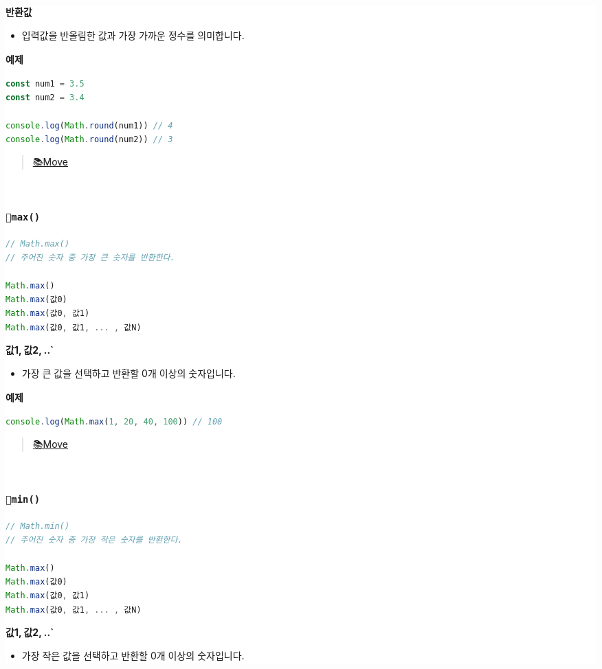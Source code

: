 **반환값**

- 입력값을 반올림한 값과 가장 가까운 정수를 의미합니다.

**예제**

```javascript {numberLines}
const num1 = 3.5
const num2 = 3.4

console.log(Math.round(num1)) // 4
console.log(Math.round(num2)) // 3
```

> [📚Move](<#📚카테고리-(Category)>)

<br/>

### `📌max()`

```javascript {numberLines}
// Math.max()
// 주어진 숫자 중 가장 큰 숫자를 반환한다.

Math.max()
Math.max(값0)
Math.max(값0, 값1)
Math.max(값0, 값1, ... , 값N)
```

**값1, 값2, ..`**

- 가장 큰 값을 선택하고 반환할 0개 이상의 숫자입니다.

**예제**

```javascript {numberLines}
console.log(Math.max(1, 20, 40, 100)) // 100
```

> [📚Move](<#📚카테고리-(Category)>)

<br/>

### `📌min()`

```javascript {numberLines}
// Math.min()
// 주어진 숫자 중 가장 작은 숫자를 반환한다.

Math.max()
Math.max(값0)
Math.max(값0, 값1)
Math.max(값0, 값1, ... , 값N)
```

**값1, 값2, ..`**

- 가장 작은 값을 선택하고 반환할 0개 이상의 숫자입니다.
